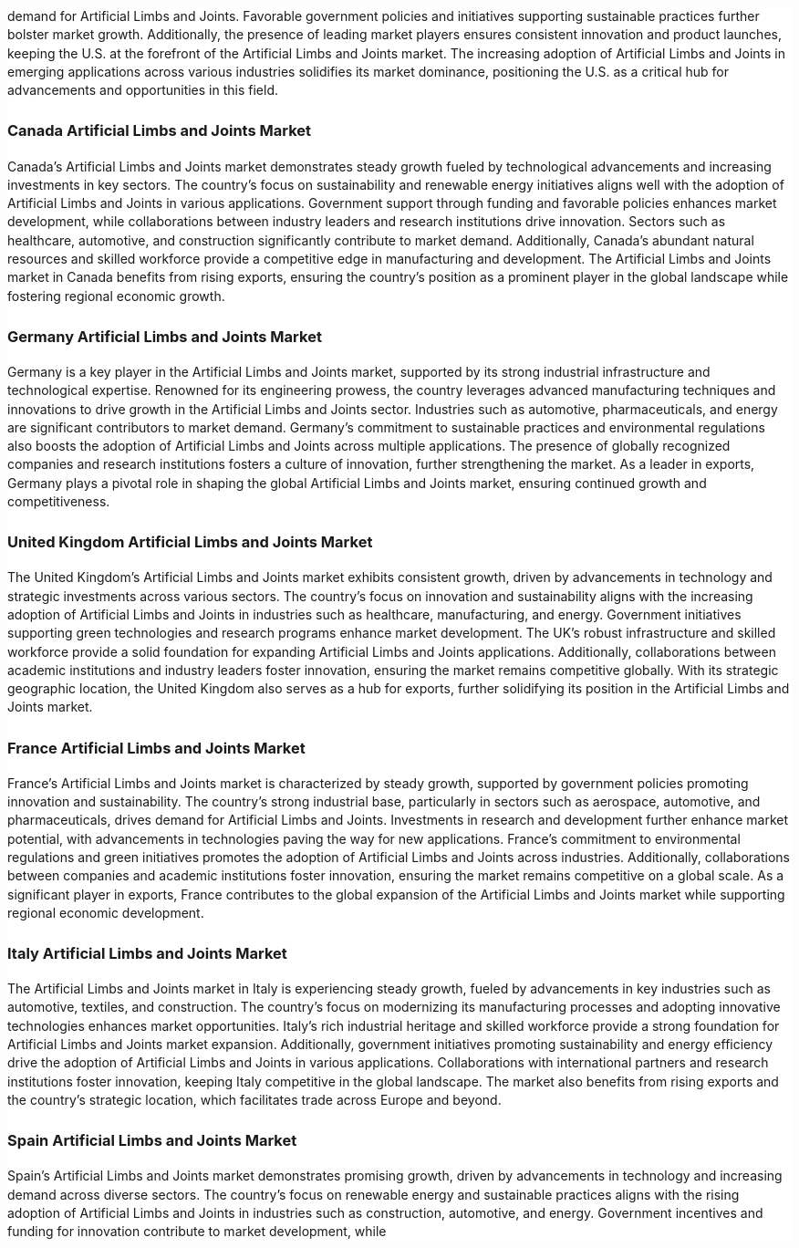 demand for Artificial Limbs and Joints. Favorable government policies and initiatives supporting sustainable practices further bolster market growth. Additionally, the presence of leading market players ensures consistent innovation and product launches, keeping the U.S. at the forefront of the Artificial Limbs and Joints market. The increasing adoption of Artificial Limbs and Joints in emerging applications across various industries solidifies its market dominance, positioning the U.S. as a critical hub for advancements and opportunities in this field.</p><h3>Canada Artificial Limbs and Joints Market</h3><p>Canada&rsquo;s Artificial Limbs and Joints market demonstrates steady growth fueled by technological advancements and increasing investments in key sectors. The country&rsquo;s focus on sustainability and renewable energy initiatives aligns well with the adoption of Artificial Limbs and Joints in various applications. Government support through funding and favorable policies enhances market development, while collaborations between industry leaders and research institutions drive innovation. Sectors such as healthcare, automotive, and construction significantly contribute to market demand. Additionally, Canada&rsquo;s abundant natural resources and skilled workforce provide a competitive edge in manufacturing and development. The Artificial Limbs and Joints market in Canada benefits from rising exports, ensuring the country&rsquo;s position as a prominent player in the global landscape while fostering regional economic growth.</p><h3>Germany Artificial Limbs and Joints Market</h3><p>Germany is a key player in the Artificial Limbs and Joints market, supported by its strong industrial infrastructure and technological expertise. Renowned for its engineering prowess, the country leverages advanced manufacturing techniques and innovations to drive growth in the Artificial Limbs and Joints sector. Industries such as automotive, pharmaceuticals, and energy are significant contributors to market demand. Germany&rsquo;s commitment to sustainable practices and environmental regulations also boosts the adoption of Artificial Limbs and Joints across multiple applications. The presence of globally recognized companies and research institutions fosters a culture of innovation, further strengthening the market. As a leader in exports, Germany plays a pivotal role in shaping the global Artificial Limbs and Joints market, ensuring continued growth and competitiveness.</p><h3>United Kingdom Artificial Limbs and Joints Market</h3><p>The United Kingdom&rsquo;s Artificial Limbs and Joints market exhibits consistent growth, driven by advancements in technology and strategic investments across various sectors. The country&rsquo;s focus on innovation and sustainability aligns with the increasing adoption of Artificial Limbs and Joints in industries such as healthcare, manufacturing, and energy. Government initiatives supporting green technologies and research programs enhance market development. The UK&rsquo;s robust infrastructure and skilled workforce provide a solid foundation for expanding Artificial Limbs and Joints applications. Additionally, collaborations between academic institutions and industry leaders foster innovation, ensuring the market remains competitive globally. With its strategic geographic location, the United Kingdom also serves as a hub for exports, further solidifying its position in the Artificial Limbs and Joints market.</p><h3>France Artificial Limbs and Joints Market</h3><p>France&rsquo;s Artificial Limbs and Joints market is characterized by steady growth, supported by government policies promoting innovation and sustainability. The country&rsquo;s strong industrial base, particularly in sectors such as aerospace, automotive, and pharmaceuticals, drives demand for Artificial Limbs and Joints. Investments in research and development further enhance market potential, with advancements in technologies paving the way for new applications. France&rsquo;s commitment to environmental regulations and green initiatives promotes the adoption of Artificial Limbs and Joints across industries. Additionally, collaborations between companies and academic institutions foster innovation, ensuring the market remains competitive on a global scale. As a significant player in exports, France contributes to the global expansion of the Artificial Limbs and Joints market while supporting regional economic development.</p><h3>Italy Artificial Limbs and Joints Market</h3><p>The Artificial Limbs and Joints market in Italy is experiencing steady growth, fueled by advancements in key industries such as automotive, textiles, and construction. The country&rsquo;s focus on modernizing its manufacturing processes and adopting innovative technologies enhances market opportunities. Italy&rsquo;s rich industrial heritage and skilled workforce provide a strong foundation for Artificial Limbs and Joints market expansion. Additionally, government initiatives promoting sustainability and energy efficiency drive the adoption of Artificial Limbs and Joints in various applications. Collaborations with international partners and research institutions foster innovation, keeping Italy competitive in the global landscape. The market also benefits from rising exports and the country&rsquo;s strategic location, which facilitates trade across Europe and beyond.</p><h3>Spain Artificial Limbs and Joints Market</h3><p>Spain&rsquo;s Artificial Limbs and Joints market demonstrates promising growth, driven by advancements in technology and increasing demand across diverse sectors. The country&rsquo;s focus on renewable energy and sustainable practices aligns with the rising adoption of Artificial Limbs and Joints in industries such as construction, automotive, and energy. Government incentives and funding for innovation contribute to market development, while